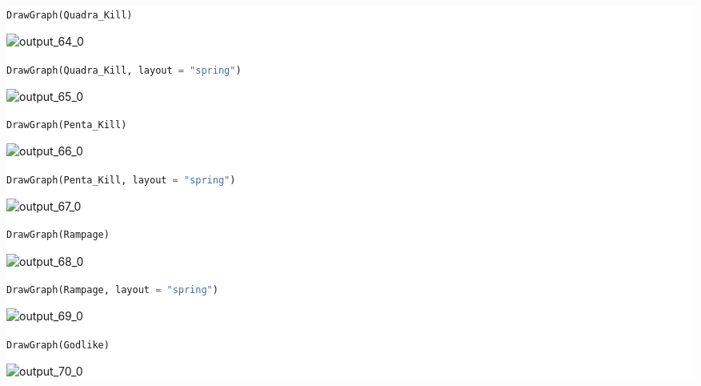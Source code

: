 


```python
DrawGraph(Quadra_Kill)
```


![output_64_0](https://cloud.githubusercontent.com/assets/18824134/19021648/3a738b02-88f9-11e6-8f94-c37929fb21df.png)




```python
DrawGraph(Quadra_Kill, layout = "spring")
```


![output_65_0](https://cloud.githubusercontent.com/assets/18824134/19021649/3a83d796-88f9-11e6-9ae6-9c5fe804bc23.png)




```python
DrawGraph(Penta_Kill)
```


![output_66_0](https://cloud.githubusercontent.com/assets/18824134/19021650/3a878206-88f9-11e6-842b-731e1f01005e.png)




```python
DrawGraph(Penta_Kill, layout = "spring")
```


![output_67_0](https://cloud.githubusercontent.com/assets/18824134/19021651/3a8d8c0a-88f9-11e6-967d-be60eb4f370b.png)



```python
DrawGraph(Rampage)
```


![output_68_0](https://cloud.githubusercontent.com/assets/18824134/19021652/3a8fcc36-88f9-11e6-9d43-1dfd261cfa80.png)



```python
DrawGraph(Rampage, layout = "spring")

```


![output_69_0](https://cloud.githubusercontent.com/assets/18824134/19021653/3a9189fe-88f9-11e6-9871-a72d9d4cdd7a.png)




```python
DrawGraph(Godlike)
```


![output_70_0](https://cloud.githubusercontent.com/assets/18824134/19021654/3aa0bfdc-88f9-11e6-9e32-52d4bc90f7ae.png)
